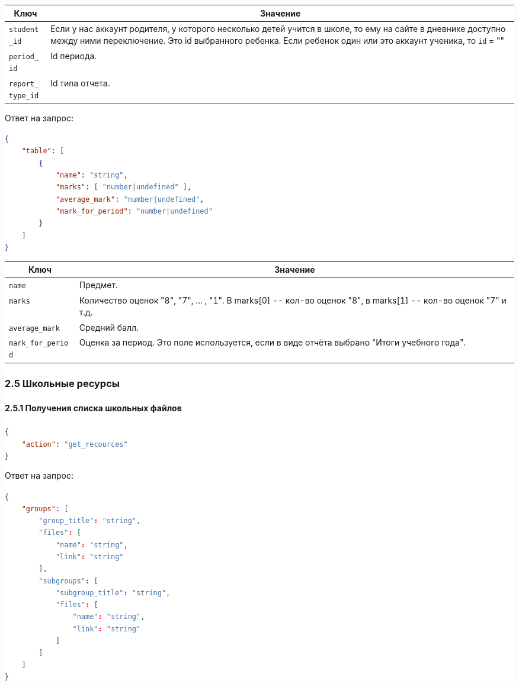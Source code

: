 | Ключ        | Значение                              |
| ----------- | ------------------------------------- |
| `student_id`    | Если у нас аккаунт родителя, у которого несколько детей учится в школе, то ему на сайте в дневнике доступно между ними переключение. Это id выбранного ребенка. Если ребенок один или это аккаунт ученика, то `id` = ""  |
| `period_id`    | Id периода. |
| `report_type_id`    | Id типа отчета. |

Ответ на запрос:

```json
{
	"table": [
		{
			"name": "string",
			"marks": [ "number|undefined" ],
			"average_mark": "number|undefined",
			"mark_for_period": "number|undefined"
		}
	]
}
```

| Ключ        | Значение                              |
| ----------- | ------------------------------------- |
| `name`    | Предмет. |
| `marks`    | Количество оценок "8", "7", ... , "1". В marks[0] -- кол-во оценок "8", в marks[1] -- кол-во оценок "7" и т.д. |
| `average_mark`    | Средний балл. |
| `mark_for_period`    | Оценка за период. Это поле используется, если в виде отчёта выбрано "Итоги учебного года". |

### 2.5 Школьные ресурсы

#### 2.5.1 Получения списка школьных файлов

```json
{
    "action": "get_recources"
}
```

Ответ на запрос:

```json
{
	"groups": [
		"group_title": "string",
		"files": [
			"name": "string",
			"link": "string"
		],
		"subgroups": [
			"subgroup_title": "string",
			"files": [
				"name": "string",
				"link": "string"
			]
		]
	]
}
```
